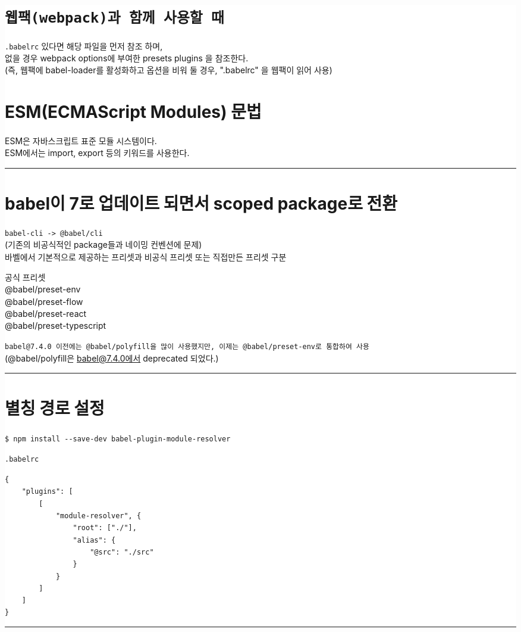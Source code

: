 
# `웹팩(webpack)과 함께 사용할 때`

`.babelrc` 있다면 해당 파일을 먼저 참조 하며,  
없을 경우 webpack options에 부여한 presets plugins 을 참조한다.  
(즉, 웹팩에 babel-loader를 활성화하고 옵션을 비워 둘 경우, ".babelrc" 을 웹팩이 읽어 사용)

# ESM(ECMAScript Modules) 문법

ESM은 자바스크립트 표준 모듈 시스템이다.  
ESM에서는 import, export 등의 키워드를 사용한다.

---

# babel이 7로 업데이트 되면서 scoped package로 전환

`babel-cli -> @babel/cli`  
(기존의 비공식적인 package들과 네이밍 컨벤션에 문제)  
바벨에서 기본적으로 제공하는 프리셋과 비공식 프리셋 또는 직접만든 프리셋 구분

공식 프리셋  
@babel/preset-env  
@babel/preset-flow  
@babel/preset-react  
@babel/preset-typescript

`babel@7.4.0 이전에는 @babel/polyfill을 많이 사용했지만, 이제는 @babel/preset-env로 통합하여 사용`  
(@babel/polyfill은 babel@7.4.0에서 deprecated 되었다.)

---

# 별칭 경로 설정

```
$ npm install --save-dev babel-plugin-module-resolver
```

`.babelrc`

```
{
    "plugins": [
        [
            "module-resolver", {
                "root": ["./"],
                "alias": {
                    "@src": "./src"
                }
            }
        ]
    ]
}
```

---
